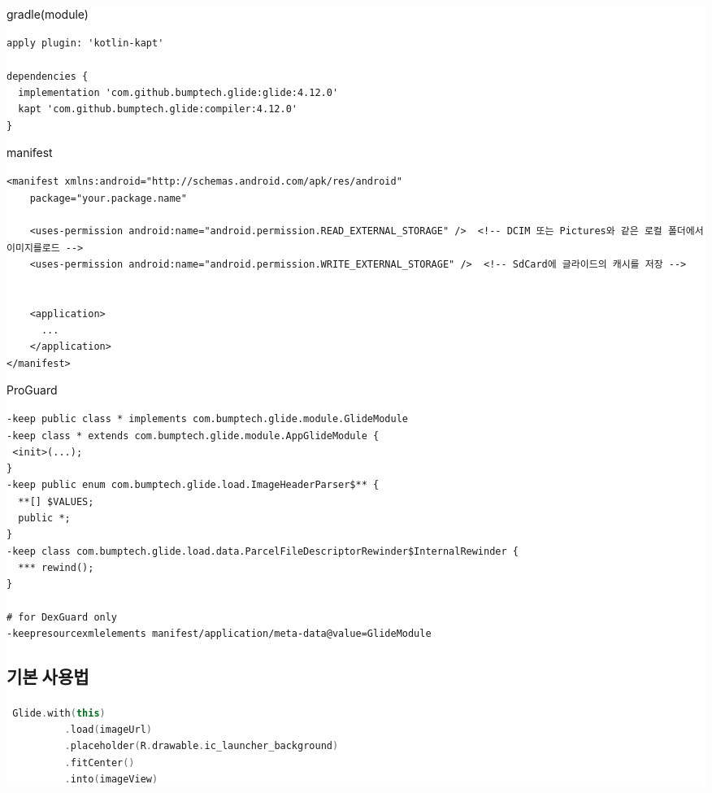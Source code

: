gradle(module)
```
apply plugin: 'kotlin-kapt'

dependencies {
  implementation 'com.github.bumptech.glide:glide:4.12.0'
  kapt 'com.github.bumptech.glide:compiler:4.12.0'
}
```

manifest
```
<manifest xmlns:android="http://schemas.android.com/apk/res/android"
    package="your.package.name"

    <uses-permission android:name="android.permission.READ_EXTERNAL_STORAGE" />  <!-- DCIM 또는 Pictures와 같은 로컬 폴더에서 이미지를로드 --> 
    <uses-permission android:name="android.permission.WRITE_EXTERNAL_STORAGE" />  <!-- SdCard에 글라이드의 캐시를 저장 -->


    <application>
      ...
    </application>
</manifest>
```

ProGuard
```
-keep public class * implements com.bumptech.glide.module.GlideModule
-keep class * extends com.bumptech.glide.module.AppGlideModule {
 <init>(...);
}
-keep public enum com.bumptech.glide.load.ImageHeaderParser$** {
  **[] $VALUES;
  public *;
}
-keep class com.bumptech.glide.load.data.ParcelFileDescriptorRewinder$InternalRewinder {
  *** rewind();
}

# for DexGuard only
-keepresourcexmlelements manifest/application/meta-data@value=GlideModule
```


## 기본 사용법
```kotlin
 Glide.with(this)
          .load(imageUrl)
          .placeholder(R.drawable.ic_launcher_background)
          .fitCenter()
          .into(imageView)
```
